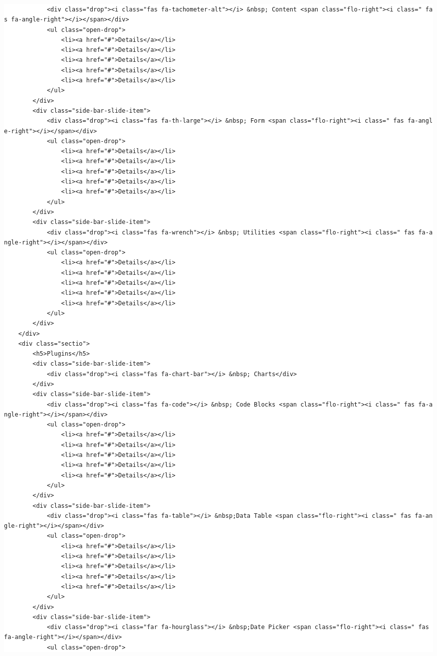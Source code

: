                 <div class="drop"><i class="fas fa-tachometer-alt"></i> &nbsp; Content <span class="flo-right"><i class=" fas fa-angle-right"></i></span></div>
                <ul class="open-drop">
                    <li><a href="#">Details</a></li>
                    <li><a href="#">Details</a></li>
                    <li><a href="#">Details</a></li>
                    <li><a href="#">Details</a></li>
                    <li><a href="#">Details</a></li>
                </ul>
            </div>
            <div class="side-bar-slide-item">
                <div class="drop"><i class="fas fa-th-large"></i> &nbsp; Form <span class="flo-right"><i class=" fas fa-angle-right"></i></span></div>
                <ul class="open-drop">
                    <li><a href="#">Details</a></li>
                    <li><a href="#">Details</a></li>
                    <li><a href="#">Details</a></li>
                    <li><a href="#">Details</a></li>
                    <li><a href="#">Details</a></li>
                </ul>
            </div>
            <div class="side-bar-slide-item">
                <div class="drop"><i class="fas fa-wrench"></i> &nbsp; Utilities <span class="flo-right"><i class=" fas fa-angle-right"></i></span></div>
                <ul class="open-drop">
                    <li><a href="#">Details</a></li>
                    <li><a href="#">Details</a></li>
                    <li><a href="#">Details</a></li>
                    <li><a href="#">Details</a></li>
                    <li><a href="#">Details</a></li>
                </ul>
            </div>
        </div>
        <div class="sectio">
            <h5>Plugins</h5>
            <div class="side-bar-slide-item">
                <div class="drop"><i class="fas fa-chart-bar"></i> &nbsp; Charts</div>
            </div>
            <div class="side-bar-slide-item">
                <div class="drop"><i class="fas fa-code"></i> &nbsp; Code Blocks <span class="flo-right"><i class=" fas fa-angle-right"></i></span></div>
                <ul class="open-drop">
                    <li><a href="#">Details</a></li>
                    <li><a href="#">Details</a></li>
                    <li><a href="#">Details</a></li>
                    <li><a href="#">Details</a></li>
                    <li><a href="#">Details</a></li>
                </ul>
            </div>
            <div class="side-bar-slide-item">
                <div class="drop"><i class="fas fa-table"></i> &nbsp;Data Table <span class="flo-right"><i class=" fas fa-angle-right"></i></span></div>
                <ul class="open-drop">
                    <li><a href="#">Details</a></li>
                    <li><a href="#">Details</a></li>
                    <li><a href="#">Details</a></li>
                    <li><a href="#">Details</a></li>
                    <li><a href="#">Details</a></li>
                </ul>
            </div>
            <div class="side-bar-slide-item">
                <div class="drop"><i class="far fa-hourglass"></i> &nbsp;Date Picker <span class="flo-right"><i class=" fas fa-angle-right"></i></span></div>
                <ul class="open-drop">